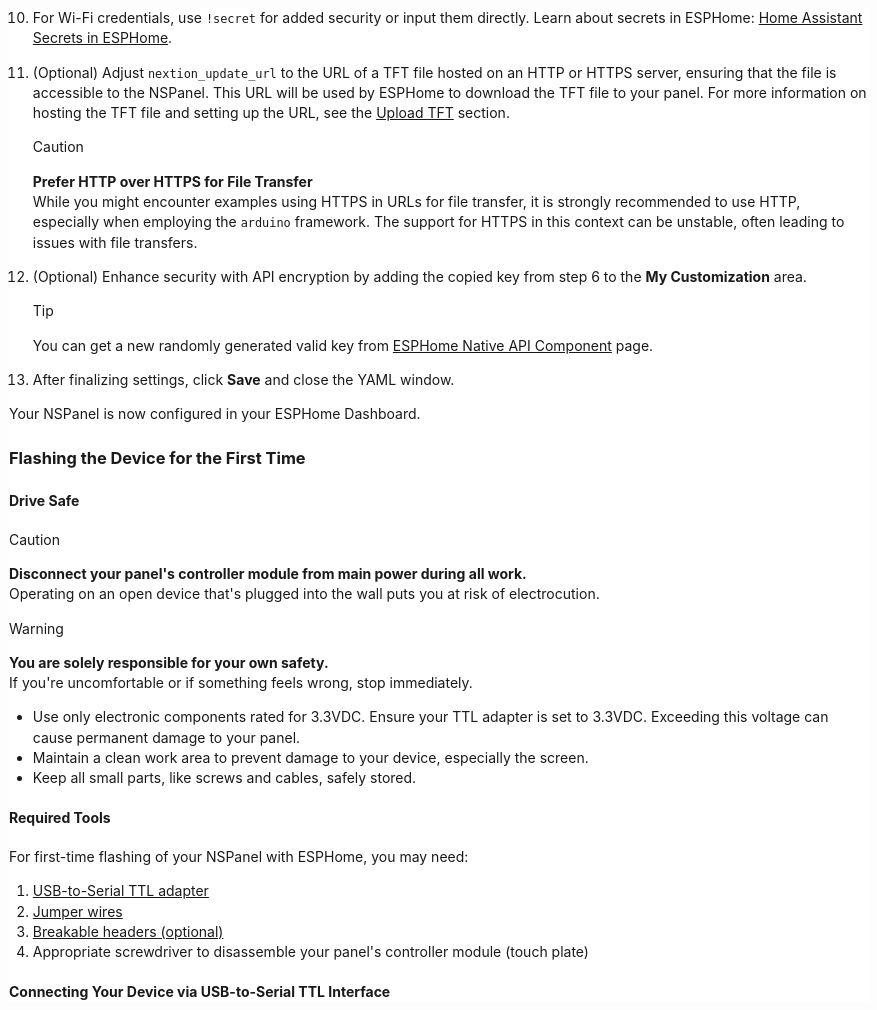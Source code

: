 10. For Wi-Fi credentials, use `!secret` for added security or input them directly.
Learn about secrets in ESPHome: [Home Assistant Secrets in ESPHome](https://www.youtube.com/watch?v=eW4vKDeHh7Y).

11. (Optional) Adjust `nextion_update_url` to the URL of a TFT file hosted on an HTTP or HTTPS server,
    ensuring that the file is accessible to the NSPanel.
    This URL will be used by ESPHome to download the TFT file to your panel.
    For more information on hosting the TFT file and setting up the URL, see the [Upload TFT](#upload-tft) section.
    > [!CAUTION]
    > **Prefer HTTP over HTTPS for File Transfer**  
    > While you might encounter examples using HTTPS in URLs for file transfer,
    > it is strongly recommended to use HTTP, especially when employing the `arduino` framework.
    > The support for HTTPS in this context can be unstable,
    > often leading to issues with file transfers.

12. (Optional) Enhance security with API encryption by adding the copied key from step 6 to the **My Customization** area.
    > [!TIP]
    > You can get a new randomly generated valid key from [ESPHome Native API Component](https://esphome.io/components/api.html#configuration-variables) page.

13. After finalizing settings, click **Save** and close the YAML window.

Your NSPanel is now configured in your ESPHome Dashboard.

### Flashing the Device for the First Time

#### Drive Safe

> [!CAUTION]
> **Disconnect your panel's controller module from main power during all work.**  
> Operating on an open device that's plugged into the wall puts you at risk of electrocution.

> [!WARNING]
> **You are solely responsible for your own safety.**  
> If you're uncomfortable or if something feels wrong, stop immediately.


- Use only electronic components rated for 3.3VDC. Ensure your TTL adapter is set to 3.3VDC. Exceeding this voltage can cause permanent damage to your panel.
- Maintain a clean work area to prevent damage to your device, especially the screen.
- Keep all small parts, like screws and cables, safely stored.

#### Required Tools
For first-time flashing of your NSPanel with ESPHome, you may need:
1. [USB-to-Serial TTL adapter](https://esphome.io/guides/physical_device_connection#usb-serial-adapter)
2. [Jumper wires](https://esphome.io/guides/physical_device_connection#jumper-wires)
3. [Breakable headers (optional)](https://esphome.io/guides/physical_device_connection#pcb-headers)
4. Appropriate screwdriver to disassemble your panel's controller module (touch plate)

#### Connecting Your Device via USB-to-Serial TTL Interface

